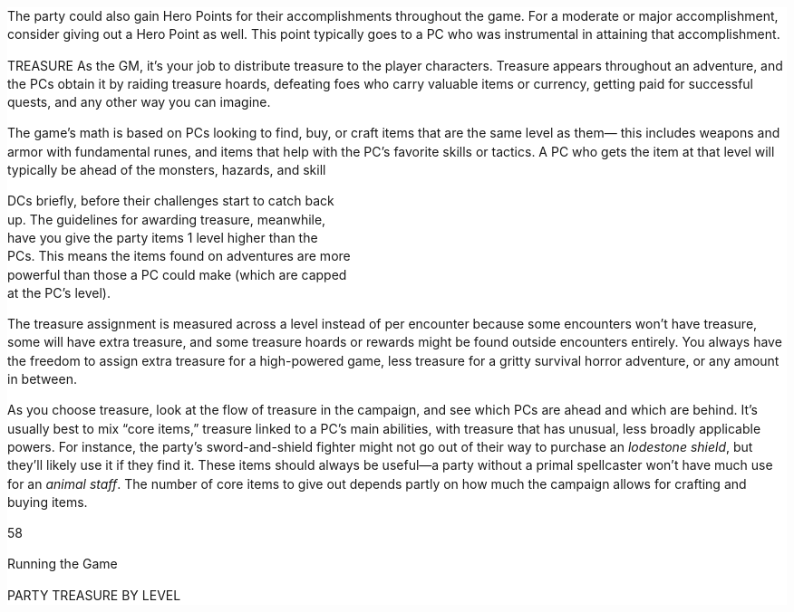 The party could also gain Hero Points for their
accomplishments throughout the game. For a moderate
or major accomplishment, consider giving out a Hero
Point as well. This point typically goes to a PC who was
instrumental in attaining that accomplishment. 

TREASURE
As the GM, it’s your job to distribute treasure to the player characters. Treasure appears throughout an adventure, and the PCs obtain it by raiding treasure hoards, defeating foes who carry valuable items or currency, getting paid for successful quests, and any other way you can imagine. 

The game’s math is based on PCs looking to find,
buy, or craft items that are the same level as them—
this includes weapons and armor with fundamental
runes, and items that help with the PC’s favorite skills
or tactics. A PC who gets the item at that level will
typically be ahead of the monsters, hazards, and skill 

DCs briefly, before their challenges start to catch back  
up. The guidelines for awarding treasure, meanwhile,  
have you give the party items 1 level higher than the  
PCs. This means the items found on adventures are more  
powerful than those a PC could make (which are capped  
at the PC’s level). 

The treasure assignment is measured across a level
instead of per encounter because some encounters won’t
have treasure, some will have extra treasure, and some
treasure hoards or rewards might be found outside
encounters entirely. You always have the freedom to
assign extra treasure for a high-powered game, less
treasure for a gritty survival horror adventure, or any
amount in between. 

As you choose treasure, look at the flow of treasure in
the campaign, and see which PCs are ahead and which
are behind. It’s usually best to mix “core items,” treasure
linked to a PC’s main abilities, with treasure that has
unusual, less broadly applicable powers. For instance,
the party’s sword-and-shield fighter might not go out of
their way to purchase an *lodestone shield*, but they’ll
likely use it if they find it. These items should always be
useful—a party without a primal spellcaster won’t have
much use for an *animal staff*. The number of core items
to give out depends partly on how much the campaign
allows for crafting and buying items. 

58 

Running the Game 

PARTY TREASURE BY LEVEL
